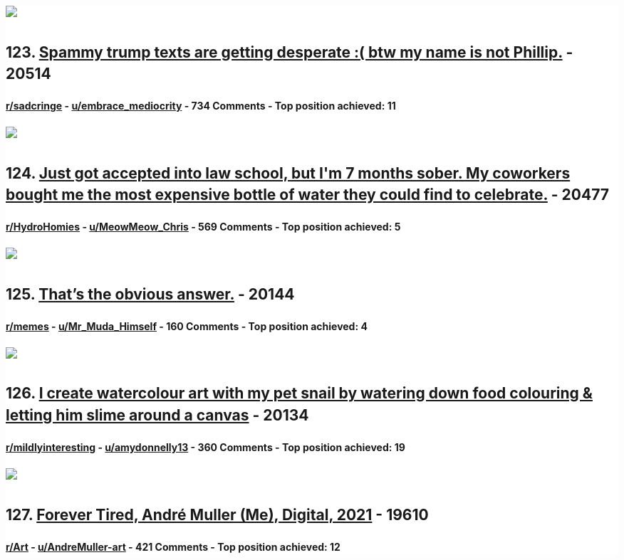 <a href="https://i.redd.it/davethw8l6171.gif"><img src="https://a.thumbs.redditmedia.com/jxNyj4CQbrF9b7-nSR8tTMtAzLshghfKmIGhJx_ngw8.jpg"></img></a>

## 123. [Spammy trump texts are getting desperate :( btw my name is not Phillip.](http://reddit.com/r/sadcringe/comments/nkv5hj/spammy_trump_texts_are_getting_desperate_btw_my/) - 20514
#### [r/sadcringe](http://reddit.com/r/sadcringe) - [u/embrace_mediocrity](http://reddit.com/u/embrace_mediocrity) - 734 Comments - Top position achieved: 11

<a href="https://i.redd.it/4xfqzfowwa171.jpg"><img src="https://b.thumbs.redditmedia.com/SJOVVsD01LPIAzxSjNmEi-Tad5jhFGILAGKyB3w63CA.jpg"></img></a>

## 124. [Just got accepted into law school, but I'm 7 months sober. My coworkers bought me the most expensive bottle of water they could find to celebrate.](http://reddit.com/r/HydroHomies/comments/nl2i6v/just_got_accepted_into_law_school_but_im_7_months/) - 20477
#### [r/HydroHomies](http://reddit.com/r/HydroHomies) - [u/MeowMeow_Chris](http://reddit.com/u/MeowMeow_Chris) - 569 Comments - Top position achieved: 5

<a href="https://i.redd.it/4xdisqsalc171.jpg"><img src="https://a.thumbs.redditmedia.com/MG5R-lSZLfwoHJsgcfZFcf6e-EEl16O4oi_407tiRC0.jpg"></img></a>

## 125. [That’s the obvious answer.](http://reddit.com/r/memes/comments/nl63cp/thats_the_obvious_answer/) - 20144
#### [r/memes](http://reddit.com/r/memes) - [u/Mr_Muda_Himself](http://reddit.com/u/Mr_Muda_Himself) - 160 Comments - Top position achieved: 4

<a href="https://i.redd.it/eft0m1g8kd171.jpg"><img src="https://b.thumbs.redditmedia.com/A-DejFudr6rv7Zq0M9bt1QW3xVqtfwZ2-ntsr_Qe3cc.jpg"></img></a>

## 126. [I create watercolour art with my pet snail by watering down food colouring &amp; letting him slime around a canvas](http://reddit.com/r/mildlyinteresting/comments/nkzia1/i_create_watercolour_art_with_my_pet_snail_by/) - 20134
#### [r/mildlyinteresting](http://reddit.com/r/mildlyinteresting) - [u/amydonnelly13](http://reddit.com/u/amydonnelly13) - 360 Comments - Top position achieved: 19

<a href="https://i.redd.it/x930vai3wb171.jpg"><img src="https://b.thumbs.redditmedia.com/kOtlrL8pRLWz8AXx6E58hE9snHXl4s3EM6-u2_7YwfM.jpg"></img></a>

## 127. [Forever Tired, André Muller (Me), Digital, 2021](http://reddit.com/r/Art/comments/nkpmj6/forever_tired_andré_muller_me_digital_2021/) - 19610
#### [r/Art](http://reddit.com/r/Art) - [u/AndreMuller-art](http://reddit.com/u/AndreMuller-art) - 421 Comments - Top position achieved: 12
